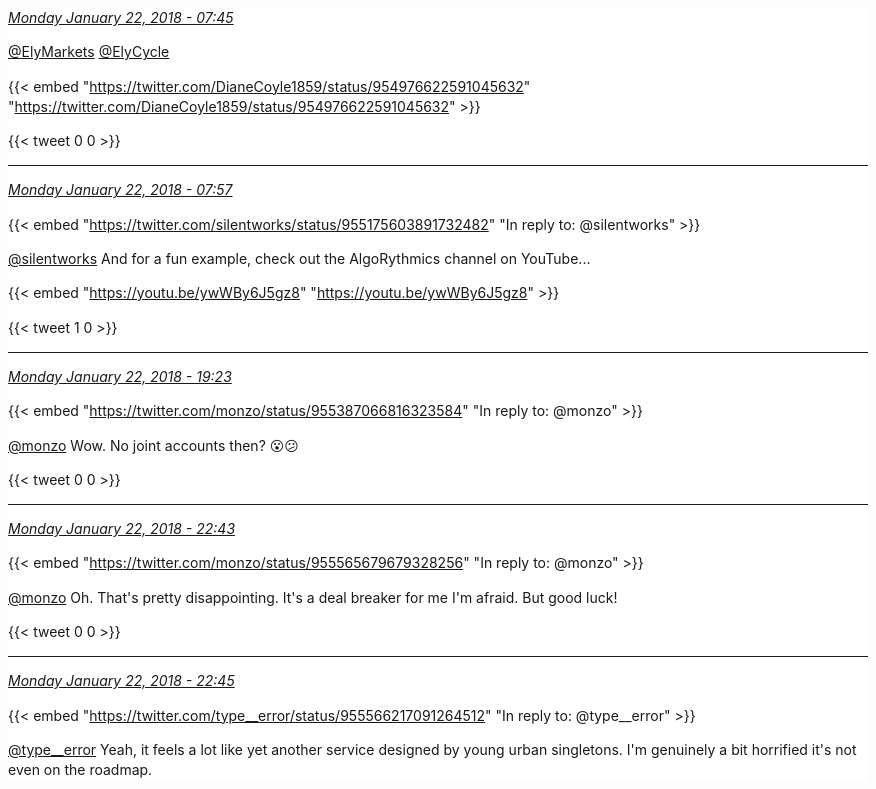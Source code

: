 <p><a id="955345770441519104" href="#955345770441519104"><em title="2018-01-22T07:45:55.000+00:00">Monday January 22, 2018 - 07:45</em></a></p>
      
[@ElyMarkets](https://twitter.com/@ElyMarkets)  [@ElyCycle](https://twitter.com/@ElyCycle)  

{{< embed "https://twitter.com/DianeCoyle1859/status/954976622591045632" "https://twitter.com/DianeCoyle1859/status/954976622591045632" >}}


{{< tweet 0 0 >}}

---

<p><a id="955348628259921920" href="#955348628259921920"><em title="2018-01-22T07:57:17.000+00:00">Monday January 22, 2018 - 07:57</em></a></p>
      
{{< embed "https://twitter.com/silentworks/status/955175603891732482" "In reply to: @silentworks" >}}


[@silentworks](https://twitter.com/@silentworks)  And for a fun example, check out the AlgoRythmics channel on YouTube... 

{{< embed "https://youtu.be/ywWBy6J5gz8" "https://youtu.be/ywWBy6J5gz8" >}}


{{< tweet 1 0 >}}

---

<p><a id="955521355650347008" href="#955521355650347008"><em title="2018-01-22T19:23:38.000+00:00">Monday January 22, 2018 - 19:23</em></a></p>
      
{{< embed "https://twitter.com/monzo/status/955387066816323584" "In reply to: @monzo" >}}


[@monzo](https://twitter.com/@monzo)  Wow. No joint accounts then? 😮😕

{{< tweet 0 0 >}}

---

<p><a id="955571643564331009" href="#955571643564331009"><em title="2018-01-22T22:43:28.000+00:00">Monday January 22, 2018 - 22:43</em></a></p>
      
{{< embed "https://twitter.com/monzo/status/955565679679328256" "In reply to: @monzo" >}}


[@monzo](https://twitter.com/@monzo)  Oh. That's pretty disappointing. It's a deal breaker for me I'm afraid. But good luck!

{{< tweet 0 0 >}}

---

<p><a id="955572164425650182" href="#955572164425650182"><em title="2018-01-22T22:45:32.000+00:00">Monday January 22, 2018 - 22:45</em></a></p>
      
{{< embed "https://twitter.com/type__error/status/955566217091264512" "In reply to: @type__error" >}}


[@type__error](https://twitter.com/@type__error)  Yeah, it feels a lot like yet another service designed by young urban singletons. I'm genuinely a bit horrified it's not even on the roadmap.
